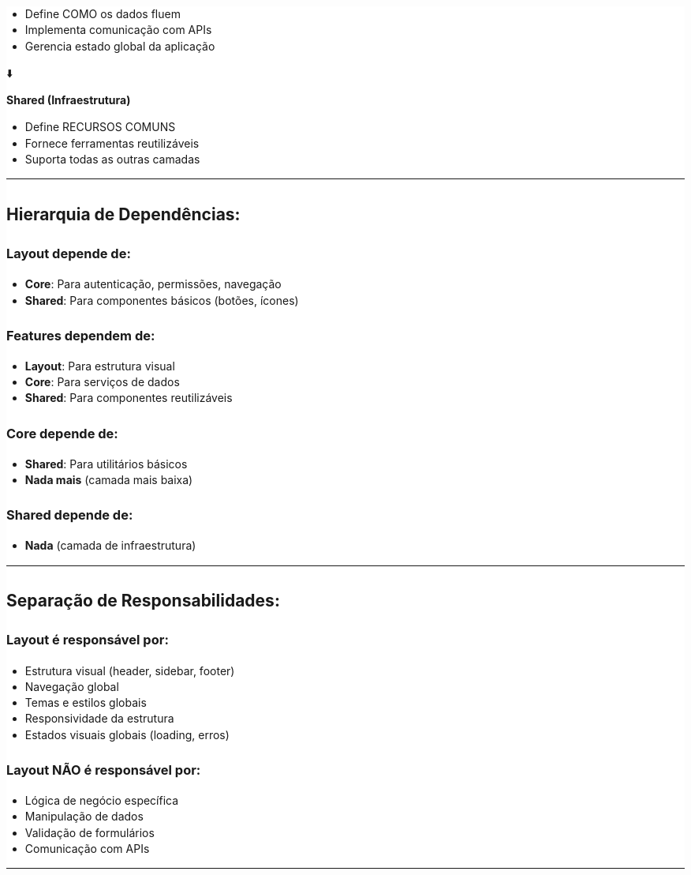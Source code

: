 - Define COMO os dados fluem
- Implementa comunicação com APIs
- Gerencia estado global da aplicação

⬇️

**Shared (Infraestrutura)**

- Define RECURSOS COMUNS
- Fornece ferramentas reutilizáveis
- Suporta todas as outras camadas

---

## **Hierarquia de Dependências:**

### **Layout depende de:**

- **Core**: Para autenticação, permissões, navegação
- **Shared**: Para componentes básicos (botões, ícones)

### **Features dependem de:**

- **Layout**: Para estrutura visual
- **Core**: Para serviços de dados
- **Shared**: Para componentes reutilizáveis

### **Core depende de:**

- **Shared**: Para utilitários básicos
- **Nada mais** (camada mais baixa)

### **Shared depende de:**

- **Nada** (camada de infraestrutura)

---

## **Separação de Responsabilidades:**

### **Layout é responsável por:**

- Estrutura visual (header, sidebar, footer)
- Navegação global
- Temas e estilos globais
- Responsividade da estrutura
- Estados visuais globais (loading, erros)

### **Layout NÃO é responsável por:**

- Lógica de negócio específica
- Manipulação de dados
- Validação de formulários
- Comunicação com APIs

---